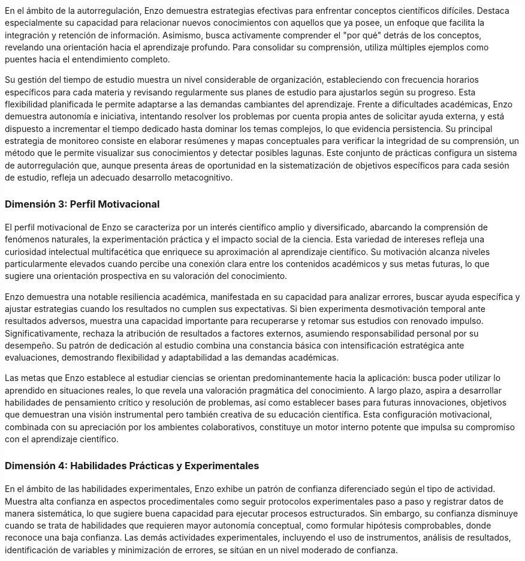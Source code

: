 En el ámbito de la autorregulación, Enzo demuestra estrategias efectivas para enfrentar conceptos científicos difíciles. Destaca especialmente su capacidad para relacionar nuevos conocimientos con aquellos que ya posee, un enfoque que facilita la integración y retención de información. Asimismo, busca activamente comprender el "por qué" detrás de los conceptos, revelando una orientación hacia el aprendizaje profundo. Para consolidar su comprensión, utiliza múltiples ejemplos como puentes hacia el entendimiento completo.

Su gestión del tiempo de estudio muestra un nivel considerable de organización, estableciendo con frecuencia horarios específicos para cada materia y revisando regularmente sus planes de estudio para ajustarlos según su progreso. Esta flexibilidad planificada le permite adaptarse a las demandas cambiantes del aprendizaje. Frente a dificultades académicas, Enzo demuestra autonomía e iniciativa, intentando resolver los problemas por cuenta propia antes de solicitar ayuda externa, y está dispuesto a incrementar el tiempo dedicado hasta dominar los temas complejos, lo que evidencia persistencia. Su principal estrategia de monitoreo consiste en elaborar resúmenes y mapas conceptuales para verificar la integridad de su comprensión, un método que le permite visualizar sus conocimientos y detectar posibles lagunas. Este conjunto de prácticas configura un sistema de autorregulación que, aunque presenta áreas de oportunidad en la sistematización de objetivos específicos para cada sesión de estudio, refleja un adecuado desarrollo metacognitivo.

### Dimensión 3: Perfil Motivacional

El perfil motivacional de Enzo se caracteriza por un interés científico amplio y diversificado, abarcando la comprensión de fenómenos naturales, la experimentación práctica y el impacto social de la ciencia. Esta variedad de intereses refleja una curiosidad intelectual multifacética que enriquece su aproximación al aprendizaje científico. Su motivación alcanza niveles particularmente elevados cuando percibe una conexión clara entre los contenidos académicos y sus metas futuras, lo que sugiere una orientación prospectiva en su valoración del conocimiento.

Enzo demuestra una notable resiliencia académica, manifestada en su capacidad para analizar errores, buscar ayuda específica y ajustar estrategias cuando los resultados no cumplen sus expectativas. Si bien experimenta desmotivación temporal ante resultados adversos, muestra una capacidad importante para recuperarse y retomar sus estudios con renovado impulso. Significativamente, rechaza la atribución de resultados a factores externos, asumiendo responsabilidad personal por su desempeño. Su patrón de dedicación al estudio combina una constancia básica con intensificación estratégica ante evaluaciones, demostrando flexibilidad y adaptabilidad a las demandas académicas.

Las metas que Enzo establece al estudiar ciencias se orientan predominantemente hacia la aplicación: busca poder utilizar lo aprendido en situaciones reales, lo que revela una valoración pragmática del conocimiento. A largo plazo, aspira a desarrollar habilidades de pensamiento crítico y resolución de problemas, así como establecer bases para futuras innovaciones, objetivos que demuestran una visión instrumental pero también creativa de su educación científica. Esta configuración motivacional, combinada con su apreciación por los ambientes colaborativos, constituye un motor interno potente que impulsa su compromiso con el aprendizaje científico.

### Dimensión 4: Habilidades Prácticas y Experimentales

En el ámbito de las habilidades experimentales, Enzo exhibe un patrón de confianza diferenciado según el tipo de actividad. Muestra alta confianza en aspectos procedimentales como seguir protocolos experimentales paso a paso y registrar datos de manera sistemática, lo que sugiere buena capacidad para ejecutar procesos estructurados. Sin embargo, su confianza disminuye cuando se trata de habilidades que requieren mayor autonomía conceptual, como formular hipótesis comprobables, donde reconoce una baja confianza. Las demás actividades experimentales, incluyendo el uso de instrumentos, análisis de resultados, identificación de variables y minimización de errores, se sitúan en un nivel moderado de confianza.
